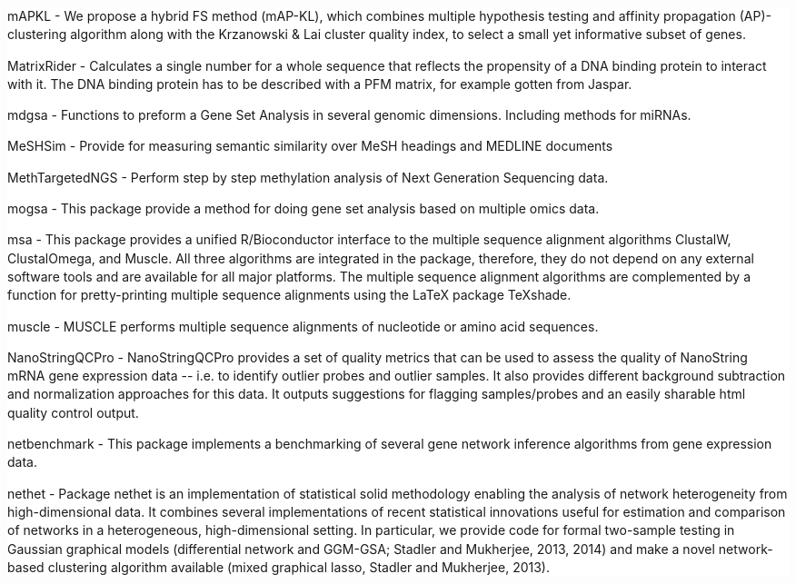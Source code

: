 mAPKL - We propose a hybrid FS method (mAP-KL), which
combines multiple hypothesis testing and affinity
propagation (AP)-clustering algorithm along with the
Krzanowski & Lai cluster quality index, to select a small
yet informative subset of genes.

MatrixRider - Calculates a single number for a whole
sequence that reflects the propensity of a DNA binding
protein to interact with it. The DNA binding protein has to
be described with a PFM matrix, for example gotten from
Jaspar.

mdgsa - Functions to preform a Gene Set Analysis in several
genomic dimensions. Including methods for miRNAs.

MeSHSim - Provide for measuring semantic similarity over
MeSH headings and MEDLINE documents

MethTargetedNGS - Perform step by step methylation analysis
of Next Generation Sequencing data.

mogsa - This package provide a method for doing gene set
analysis based on multiple omics data.

msa - This package provides a unified R/Bioconductor
interface to the multiple sequence alignment algorithms
ClustalW, ClustalOmega, and Muscle. All three algorithms
are integrated in the package, therefore, they do not
depend on any external software tools and are available for
all major platforms. The multiple sequence alignment
algorithms are complemented by a function for
pretty-printing multiple sequence alignments using the
LaTeX package TeXshade.

muscle - MUSCLE performs multiple sequence alignments of
nucleotide or amino acid sequences.

NanoStringQCPro - NanoStringQCPro provides a set of quality
metrics that can be used to assess the quality of
NanoString mRNA gene expression data -- i.e. to identify
outlier probes and outlier samples. It also provides
different background subtraction and normalization
approaches for this data. It outputs suggestions for
flagging samples/probes and an easily sharable html quality
control output.

netbenchmark - This package implements a benchmarking of
several gene network inference algorithms from gene
expression data.

nethet - Package nethet is an implementation of statistical
solid methodology enabling the analysis of network
heterogeneity from high-dimensional data. It combines
several implementations of recent statistical innovations
useful for estimation and comparison of networks in a
heterogeneous, high-dimensional setting. In particular, we
provide code for formal two-sample testing in Gaussian
graphical models (differential network and GGM-GSA; Stadler
and Mukherjee, 2013, 2014) and make a novel network-based
clustering algorithm available (mixed graphical lasso,
Stadler and Mukherjee, 2013).

